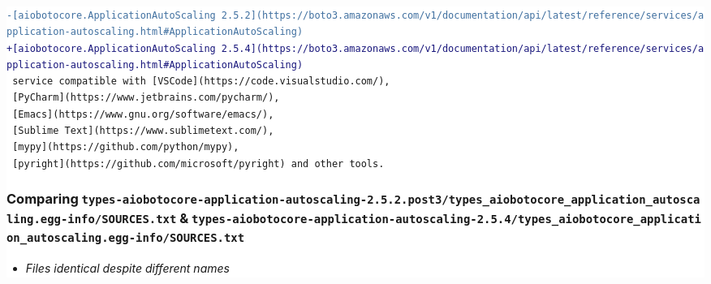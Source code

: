 ```diff
-[aiobotocore.ApplicationAutoScaling 2.5.2](https://boto3.amazonaws.com/v1/documentation/api/latest/reference/services/application-autoscaling.html#ApplicationAutoScaling)
+[aiobotocore.ApplicationAutoScaling 2.5.4](https://boto3.amazonaws.com/v1/documentation/api/latest/reference/services/application-autoscaling.html#ApplicationAutoScaling)
 service compatible with [VSCode](https://code.visualstudio.com/),
 [PyCharm](https://www.jetbrains.com/pycharm/),
 [Emacs](https://www.gnu.org/software/emacs/),
 [Sublime Text](https://www.sublimetext.com/),
 [mypy](https://github.com/python/mypy),
 [pyright](https://github.com/microsoft/pyright) and other tools.
```

### Comparing `types-aiobotocore-application-autoscaling-2.5.2.post3/types_aiobotocore_application_autoscaling.egg-info/SOURCES.txt` & `types-aiobotocore-application-autoscaling-2.5.4/types_aiobotocore_application_autoscaling.egg-info/SOURCES.txt`

 * *Files identical despite different names*

